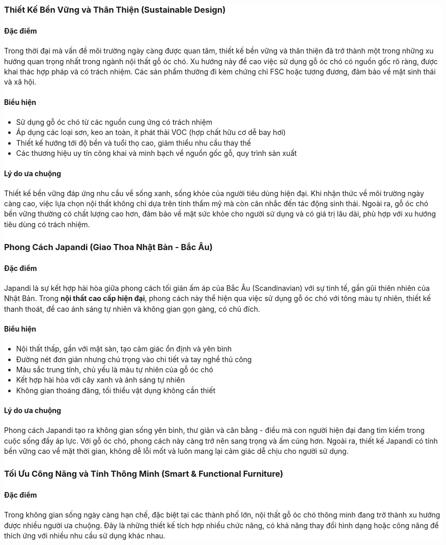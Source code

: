 ### Thiết Kế Bền Vững và Thân Thiện (Sustainable Design)

#### Đặc điểm

Trong thời đại mà vấn đề môi trường ngày càng được quan tâm, thiết kế bền vững và thân thiện đã trở thành một trong những xu hướng quan trọng nhất trong ngành nội thất gỗ óc chó. Xu hướng này đề cao việc sử dụng gỗ óc chó có nguồn gốc rõ ràng, được khai thác hợp pháp và có trách nhiệm. Các sản phẩm thường đi kèm chứng chỉ FSC hoặc tương đương, đảm bảo về mặt sinh thái và xã hội.

#### Biểu hiện

* Sử dụng gỗ óc chó từ các nguồn cung ứng có trách nhiệm
* Áp dụng các loại sơn, keo an toàn, ít phát thải VOC (hợp chất hữu cơ dễ bay hơi)
* Thiết kế hướng tới độ bền và tuổi thọ cao, giảm thiểu nhu cầu thay thế
* Các thương hiệu uy tín công khai và minh bạch về nguồn gốc gỗ, quy trình sản xuất

#### Lý do ưa chuộng

Thiết kế bền vững đáp ứng nhu cầu về sống xanh, sống khỏe của người tiêu dùng hiện đại. Khi nhận thức về môi trường ngày càng cao, việc lựa chọn nội thất không chỉ dựa trên tính thẩm mỹ mà còn cân nhắc đến tác động sinh thái. Ngoài ra, gỗ óc chó bền vững thường có chất lượng cao hơn, đảm bảo về mặt sức khỏe cho người sử dụng và có giá trị lâu dài, phù hợp với xu hướng tiêu dùng có trách nhiệm.

### Phong Cách Japandi (Giao Thoa Nhật Bản - Bắc Âu)

#### Đặc điểm

Japandi là sự kết hợp hài hòa giữa phong cách tối giản ấm áp của Bắc Âu (Scandinavian) với sự tinh tế, gần gũi thiên nhiên của Nhật Bản. Trong **nội thất cao cấp hiện đại**, phong cách này thể hiện qua việc sử dụng gỗ óc chó với tông màu tự nhiên, thiết kế thanh thoát, đề cao ánh sáng tự nhiên và không gian gọn gàng, có chủ đích.

#### Biểu hiện

* Nội thất thấp, gần với mặt sàn, tạo cảm giác ổn định và yên bình
* Đường nét đơn giản nhưng chú trọng vào chi tiết và tay nghề thủ công
* Màu sắc trung tính, chủ yếu là màu tự nhiên của gỗ óc chó
* Kết hợp hài hòa với cây xanh và ánh sáng tự nhiên
* Không gian thoáng đãng, tối thiểu vật dụng không cần thiết

#### Lý do ưa chuộng

Phong cách Japandi tạo ra không gian sống yên bình, thư giãn và cân bằng - điều mà con người hiện đại đang tìm kiếm trong cuộc sống đầy áp lực. Với gỗ óc chó, phong cách này càng trở nên sang trọng và ấm cúng hơn. Ngoài ra, thiết kế Japandi có tính bền vững cao về mặt thời gian, không dễ lỗi mốt và luôn mang lại cảm giác dễ chịu cho người sử dụng.

### Tối Ưu Công Năng và Tính Thông Minh (Smart & Functional Furniture)

#### Đặc điểm

Trong không gian sống ngày càng hạn chế, đặc biệt tại các thành phố lớn, nội thất gỗ óc chó thông minh đang trở thành xu hướng được nhiều người ưa chuộng. Đây là những thiết kế tích hợp nhiều chức năng, có khả năng thay đổi hình dạng hoặc công năng để thích ứng với nhiều nhu cầu sử dụng khác nhau.
